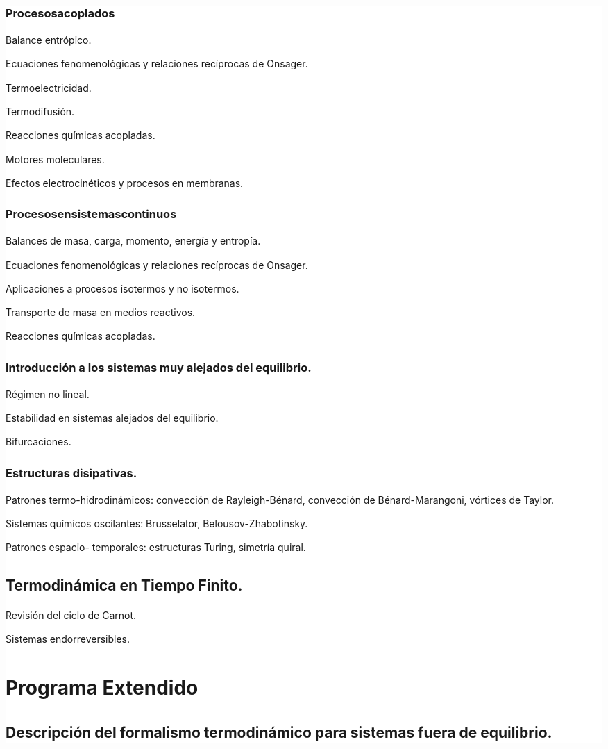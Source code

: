 ### Procesosacoplados

Balance entrópico.

Ecuaciones fenomenológicas y relaciones recíprocas de Onsager.

Termoelectricidad.

Termodifusión.

Reacciones químicas acopladas.

Motores moleculares.

Efectos electrocinéticos y procesos en membranas.

### Procesosensistemascontinuos

Balances de masa, carga, momento, energía y entropía.

Ecuaciones fenomenológicas y relaciones recíprocas de Onsager.

Aplicaciones a procesos isotermos y no isotermos.

Transporte de masa en medios reactivos.

Reacciones químicas acopladas.

### Introducción a los sistemas muy alejados del equilibrio.

Régimen no lineal.

Estabilidad en sistemas alejados del equilibrio.

Bifurcaciones.

### Estructuras disipativas.

Patrones termo-hidrodinámicos: convección de Rayleigh-Bénard, convección de Bénard-Marangoni, vórtices de Taylor.

Sistemas químicos oscilantes: Brusselator, Belousov-Zhabotinsky.

Patrones espacio- temporales: estructuras Turing, simetría quiral.

## Termodinámica en Tiempo Finito.

Revisión del ciclo de Carnot.

Sistemas endorreversibles.

# Programa Extendido

## Descripción del formalismo termodinámico para sistemas fuera de equilibrio.
